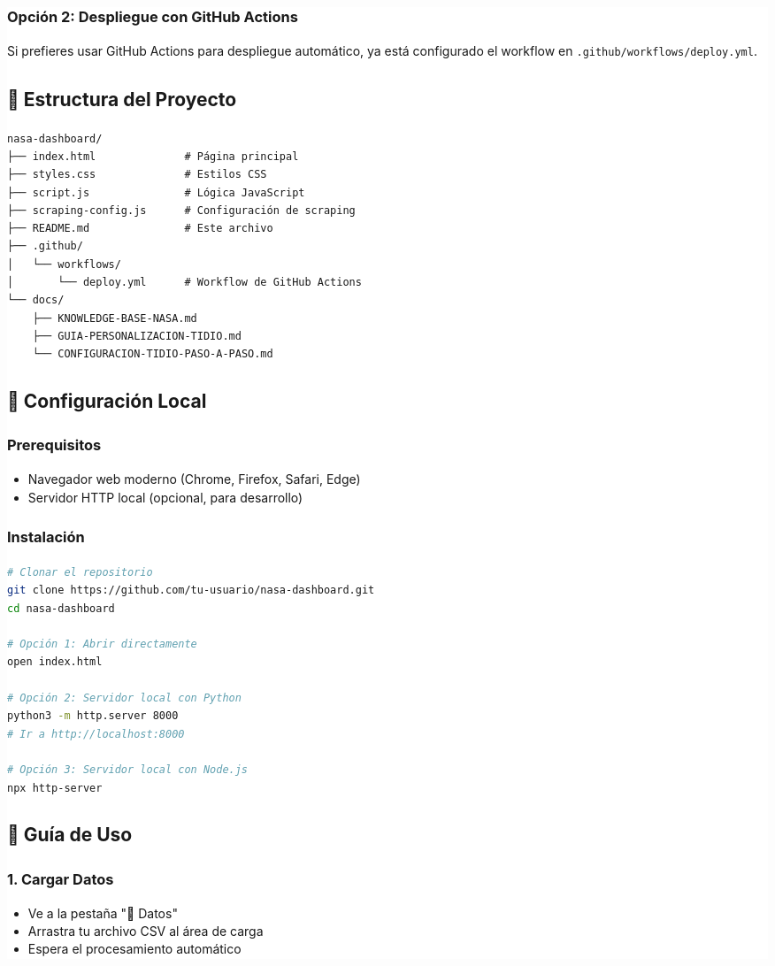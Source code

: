 ### Opción 2: Despliegue con GitHub Actions

Si prefieres usar GitHub Actions para despliegue automático, ya está configurado el workflow en `.github/workflows/deploy.yml`.

## 📂 Estructura del Proyecto

```
nasa-dashboard/
├── index.html              # Página principal
├── styles.css              # Estilos CSS
├── script.js               # Lógica JavaScript
├── scraping-config.js      # Configuración de scraping
├── README.md               # Este archivo
├── .github/
│   └── workflows/
│       └── deploy.yml      # Workflow de GitHub Actions
└── docs/
    ├── KNOWLEDGE-BASE-NASA.md
    ├── GUIA-PERSONALIZACION-TIDIO.md
    └── CONFIGURACION-TIDIO-PASO-A-PASO.md
```

## 🔧 Configuración Local

### Prerequisitos
- Navegador web moderno (Chrome, Firefox, Safari, Edge)
- Servidor HTTP local (opcional, para desarrollo)

### Instalación
```bash
# Clonar el repositorio
git clone https://github.com/tu-usuario/nasa-dashboard.git
cd nasa-dashboard

# Opción 1: Abrir directamente
open index.html

# Opción 2: Servidor local con Python
python3 -m http.server 8000
# Ir a http://localhost:8000

# Opción 3: Servidor local con Node.js
npx http-server
```

## 📖 Guía de Uso

### 1. **Cargar Datos**
- Ve a la pestaña "📁 Datos"
- Arrastra tu archivo CSV al área de carga
- Espera el procesamiento automático
